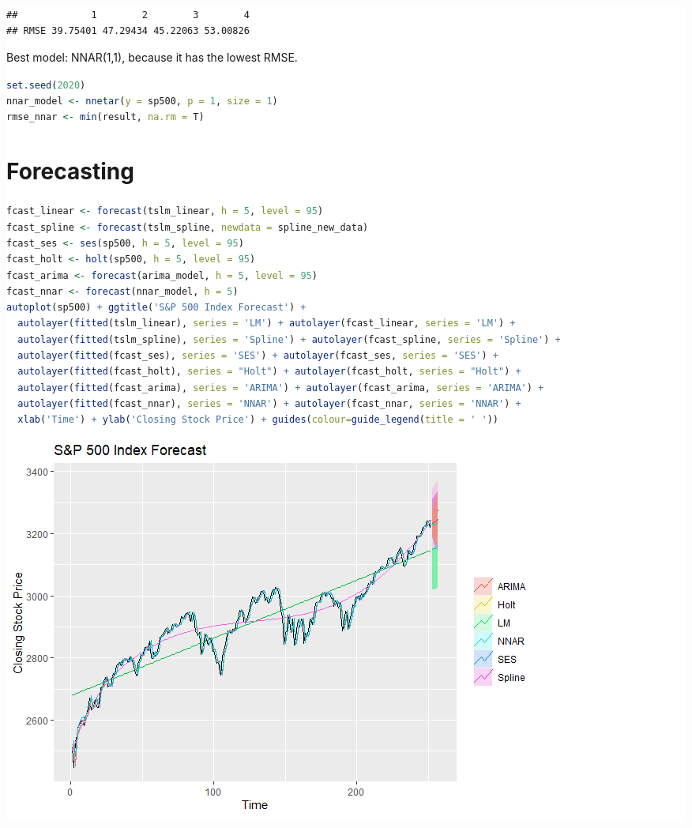     ##             1        2        3        4
    ## RMSE 39.75401 47.29434 45.22063 53.00826

Best model: NNAR(1,1), because it has the lowest RMSE.

``` r
set.seed(2020)
nnar_model <- nnetar(y = sp500, p = 1, size = 1)
rmse_nnar <- min(result, na.rm = T)
```

Forecasting
===========

``` r
fcast_linear <- forecast(tslm_linear, h = 5, level = 95)
fcast_spline <- forecast(tslm_spline, newdata = spline_new_data)
fcast_ses <- ses(sp500, h = 5, level = 95)
fcast_holt <- holt(sp500, h = 5, level = 95)
fcast_arima <- forecast(arima_model, h = 5, level = 95)
fcast_nnar <- forecast(nnar_model, h = 5)
autoplot(sp500) + ggtitle('S&P 500 Index Forecast') +
  autolayer(fitted(tslm_linear), series = 'LM') + autolayer(fcast_linear, series = 'LM') +
  autolayer(fitted(tslm_spline), series = 'Spline') + autolayer(fcast_spline, series = 'Spline') +
  autolayer(fitted(fcast_ses), series = 'SES') + autolayer(fcast_ses, series = 'SES') +
  autolayer(fitted(fcast_holt), series = "Holt") + autolayer(fcast_holt, series = "Holt") +
  autolayer(fitted(fcast_arima), series = 'ARIMA') + autolayer(fcast_arima, series = 'ARIMA') +
  autolayer(fitted(fcast_nnar), series = 'NNAR') + autolayer(fcast_nnar, series = 'NNAR') +
  xlab('Time') + ylab('Closing Stock Price') + guides(colour=guide_legend(title = ' '))
```

![](analysis_files/figure-markdown_github/unnamed-chunk-14-1.png)
